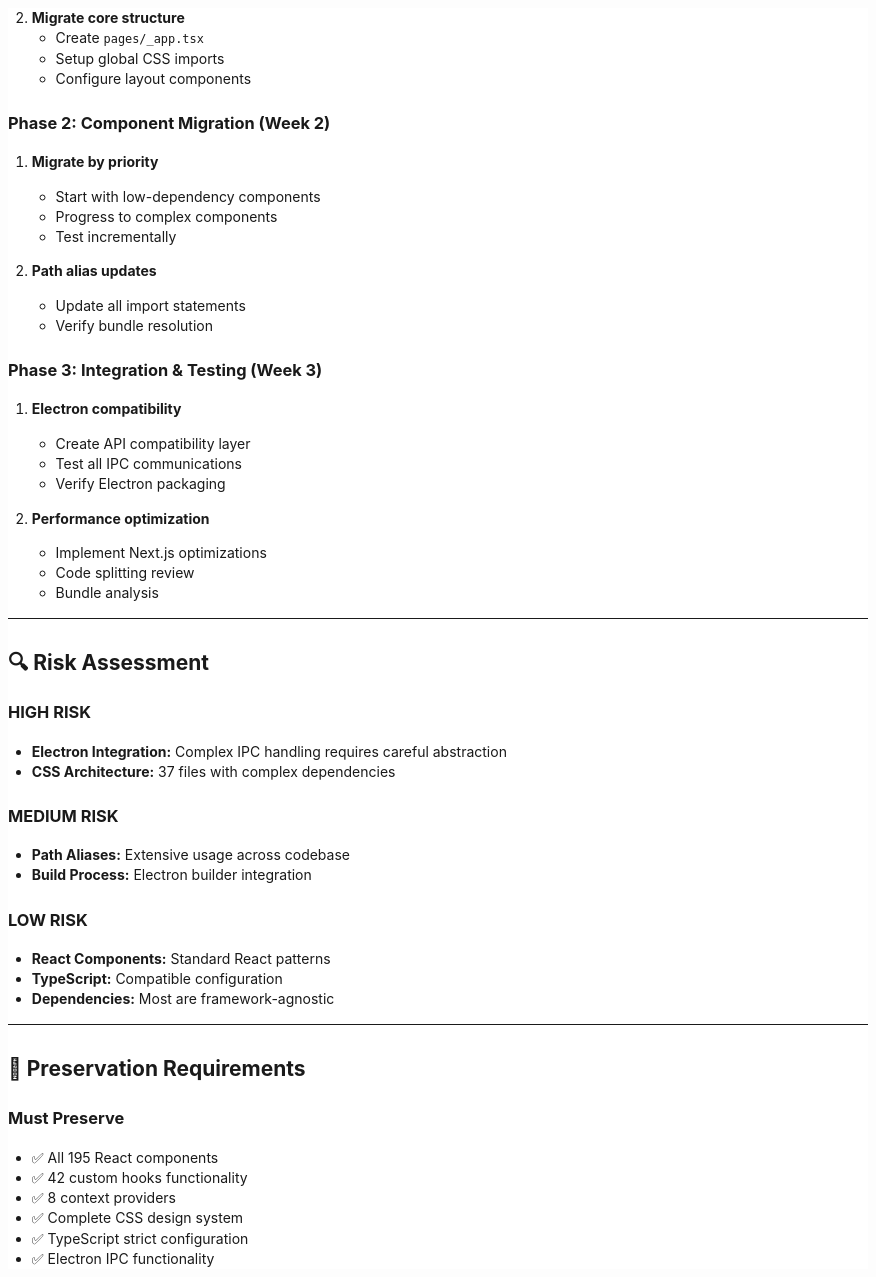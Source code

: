 2. **Migrate core structure**
   - Create `pages/_app.tsx`
   - Setup global CSS imports
   - Configure layout components

### Phase 2: Component Migration (Week 2)
1. **Migrate by priority**
   - Start with low-dependency components
   - Progress to complex components
   - Test incrementally

2. **Path alias updates**
   - Update all import statements
   - Verify bundle resolution

### Phase 3: Integration & Testing (Week 3)
1. **Electron compatibility**
   - Create API compatibility layer
   - Test all IPC communications
   - Verify Electron packaging

2. **Performance optimization**
   - Implement Next.js optimizations
   - Code splitting review
   - Bundle analysis

---

## 🔍 Risk Assessment

### HIGH RISK
- **Electron Integration:** Complex IPC handling requires careful abstraction
- **CSS Architecture:** 37 files with complex dependencies

### MEDIUM RISK
- **Path Aliases:** Extensive usage across codebase
- **Build Process:** Electron builder integration

### LOW RISK
- **React Components:** Standard React patterns
- **TypeScript:** Compatible configuration
- **Dependencies:** Most are framework-agnostic

---

## 📝 Preservation Requirements

### Must Preserve
- ✅ All 195 React components
- ✅ 42 custom hooks functionality
- ✅ 8 context providers
- ✅ Complete CSS design system
- ✅ TypeScript strict configuration
- ✅ Electron IPC functionality
